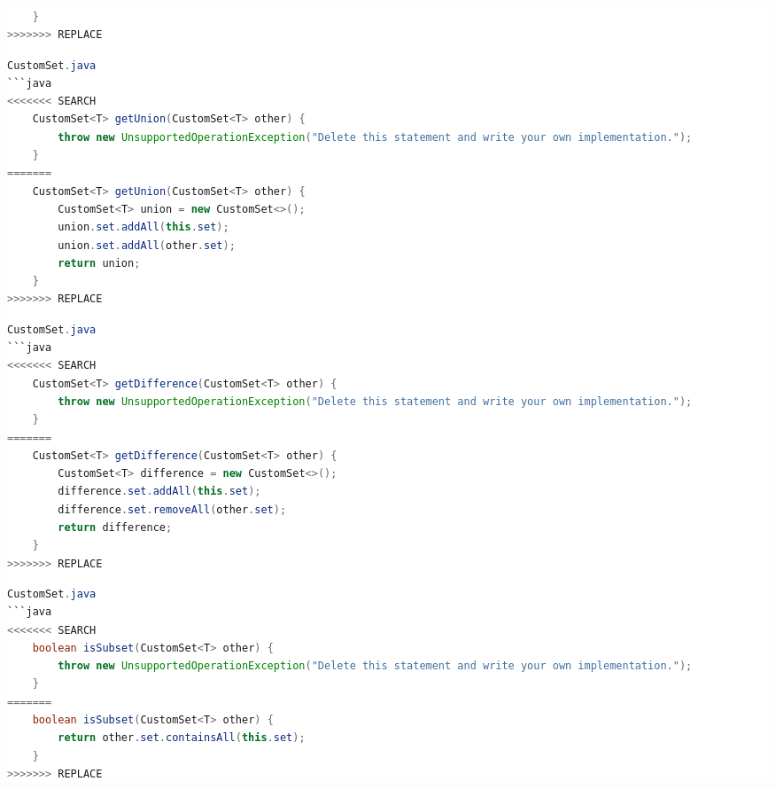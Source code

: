 ```java
    }
>>>>>>> REPLACE
```

```java
CustomSet.java
```java
<<<<<<< SEARCH
    CustomSet<T> getUnion(CustomSet<T> other) {
        throw new UnsupportedOperationException("Delete this statement and write your own implementation.");
    }
=======
    CustomSet<T> getUnion(CustomSet<T> other) {
        CustomSet<T> union = new CustomSet<>();
        union.set.addAll(this.set);
        union.set.addAll(other.set);
        return union;
    }
>>>>>>> REPLACE
```

```java
CustomSet.java
```java
<<<<<<< SEARCH
    CustomSet<T> getDifference(CustomSet<T> other) {
        throw new UnsupportedOperationException("Delete this statement and write your own implementation.");
    }
=======
    CustomSet<T> getDifference(CustomSet<T> other) {
        CustomSet<T> difference = new CustomSet<>();
        difference.set.addAll(this.set);
        difference.set.removeAll(other.set);
        return difference;
    }
>>>>>>> REPLACE
```

```java
CustomSet.java
```java
<<<<<<< SEARCH
    boolean isSubset(CustomSet<T> other) {
        throw new UnsupportedOperationException("Delete this statement and write your own implementation.");
    }
=======
    boolean isSubset(CustomSet<T> other) {
        return other.set.containsAll(this.set);
    }
>>>>>>> REPLACE
```
